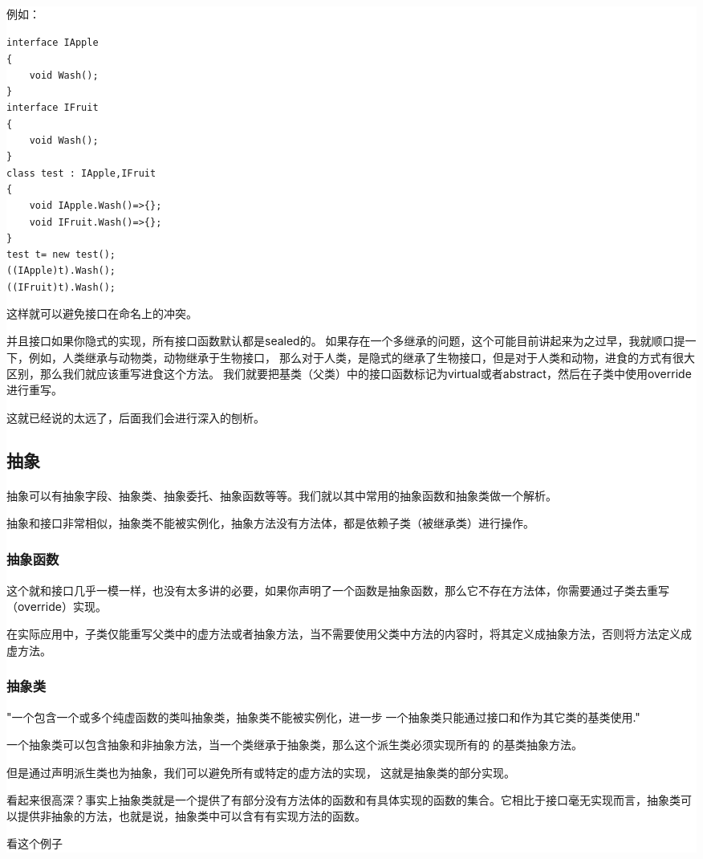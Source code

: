 例如：

```CSharp
interface IApple
{
    void Wash();
}
interface IFruit
{
    void Wash();
}
class test : IApple,IFruit
{
    void IApple.Wash()=>{};
    void IFruit.Wash()=>{};
}
test t= new test();
((IApple)t).Wash();
((IFruit)t).Wash();
```

这样就可以避免接口在命名上的冲突。

并且接口如果你隐式的实现，所有接口函数默认都是sealed的。
如果存在一个多继承的问题，这个可能目前讲起来为之过早，我就顺口提一下，例如，人类继承与动物类，动物继承于生物接口，
那么对于人类，是隐式的继承了生物接口，但是对于人类和动物，进食的方式有很大区别，那么我们就应该重写进食这个方法。
我们就要把基类（父类）中的接口函数标记为virtual或者abstract，然后在子类中使用override进行重写。

这就已经说的太远了，后面我们会进行深入的刨析。

## 抽象

抽象可以有抽象字段、抽象类、抽象委托、抽象函数等等。我们就以其中常用的抽象函数和抽象类做一个解析。

抽象和接口非常相似，抽象类不能被实例化，抽象方法没有方法体，都是依赖子类（被继承类）进行操作。

### 抽象函数

这个就和接口几乎一模一样，也没有太多讲的必要，如果你声明了一个函数是抽象函数，那么它不存在方法体，你需要通过子类去重写（override）实现。

在实际应用中，子类仅能重写父类中的虚方法或者抽象方法，当不需要使用父类中方法的内容时，将其定义成抽象方法，否则将方法定义成虚方法。

### 抽象类

"一个包含一个或多个纯虚函数的类叫抽象类，抽象类不能被实例化，进一步
一个抽象类只能通过接口和作为其它类的基类使用."

一个抽象类可以包含抽象和非抽象方法，当一个类继承于抽象类，那么这个派生类必须实现所有的
的基类抽象方法。

但是通过声明派生类也为抽象，我们可以避免所有或特定的虚方法的实现，
这就是抽象类的部分实现。

看起来很高深？事实上抽象类就是一个提供了有部分没有方法体的函数和有具体实现的函数的集合。它相比于接口毫无实现而言，抽象类可以提供非抽象的方法，也就是说，抽象类中可以含有有实现方法的函数。

看这个例子
